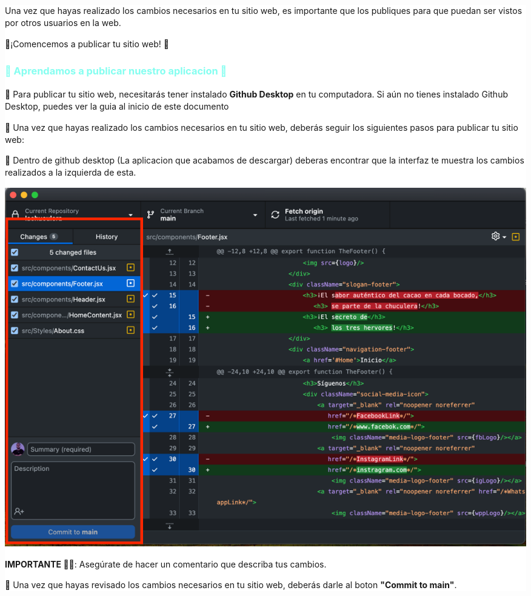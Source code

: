 Una vez que hayas realizado los cambios necesarios en tu sitio web, es importante que los publiques para que puedan ser vistos por otros usuarios en la web.

🚀¡Comencemos a publicar tu sitio web! 🚀

<h3 style="color:rgba(73,253,232,0.67)"> 🥸 Aprendamos a publicar nuestro aplicacion 🥸</h3>

📁 Para publicar tu sitio web, necesitarás tener instalado **Github Desktop** en tu computadora. Si aún no tienes instalado Github Desktop, puedes ver la guia al inicio de este documento

📁 Una vez que hayas realizado los cambios necesarios en tu sitio web, deberás seguir los siguientes pasos para publicar tu sitio web:

📁 Dentro de github desktop (La aplicacion que acabamos de descargar) deberas encontrar que la interfaz te muestra los cambios realizados a la izquierda de esta.

![img_5.png](ReadAssets%2FGithub%2Fimg_5.png)

**IMPORTANTE 🚨🚨**: Asegúrate de hacer un comentario que describa tus cambios.

📁 Una vez que hayas revisado los cambios necesarios en tu sitio web, deberás darle al boton **"Commit to main"**.

